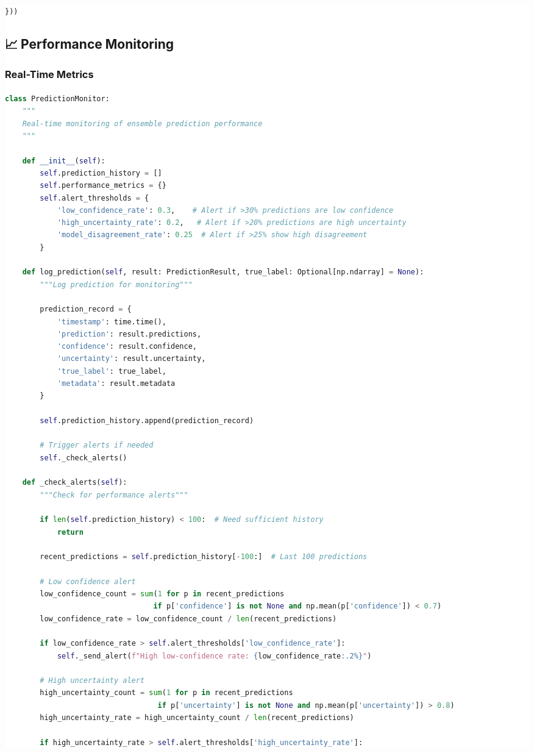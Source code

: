 ```python
}))
```

## 📈 Performance Monitoring

### Real-Time Metrics

```python
class PredictionMonitor:
    """
    Real-time monitoring of ensemble prediction performance
    """
    
    def __init__(self):
        self.prediction_history = []
        self.performance_metrics = {}
        self.alert_thresholds = {
            'low_confidence_rate': 0.3,    # Alert if >30% predictions are low confidence
            'high_uncertainty_rate': 0.2,   # Alert if >20% predictions are high uncertainty
            'model_disagreement_rate': 0.25  # Alert if >25% show high disagreement
        }
    
    def log_prediction(self, result: PredictionResult, true_label: Optional[np.ndarray] = None):
        """Log prediction for monitoring"""
        
        prediction_record = {
            'timestamp': time.time(),
            'prediction': result.predictions,
            'confidence': result.confidence,
            'uncertainty': result.uncertainty,
            'true_label': true_label,
            'metadata': result.metadata
        }
        
        self.prediction_history.append(prediction_record)
        
        # Trigger alerts if needed
        self._check_alerts()
    
    def _check_alerts(self):
        """Check for performance alerts"""
        
        if len(self.prediction_history) < 100:  # Need sufficient history
            return
        
        recent_predictions = self.prediction_history[-100:]  # Last 100 predictions
        
        # Low confidence alert
        low_confidence_count = sum(1 for p in recent_predictions 
                                  if p['confidence'] is not None and np.mean(p['confidence']) < 0.7)
        low_confidence_rate = low_confidence_count / len(recent_predictions)
        
        if low_confidence_rate > self.alert_thresholds['low_confidence_rate']:
            self._send_alert(f"High low-confidence rate: {low_confidence_rate:.2%}")
        
        # High uncertainty alert  
        high_uncertainty_count = sum(1 for p in recent_predictions
                                   if p['uncertainty'] is not None and np.mean(p['uncertainty']) > 0.8)
        high_uncertainty_rate = high_uncertainty_count / len(recent_predictions)
        
        if high_uncertainty_rate > self.alert_thresholds['high_uncertainty_rate']:
```